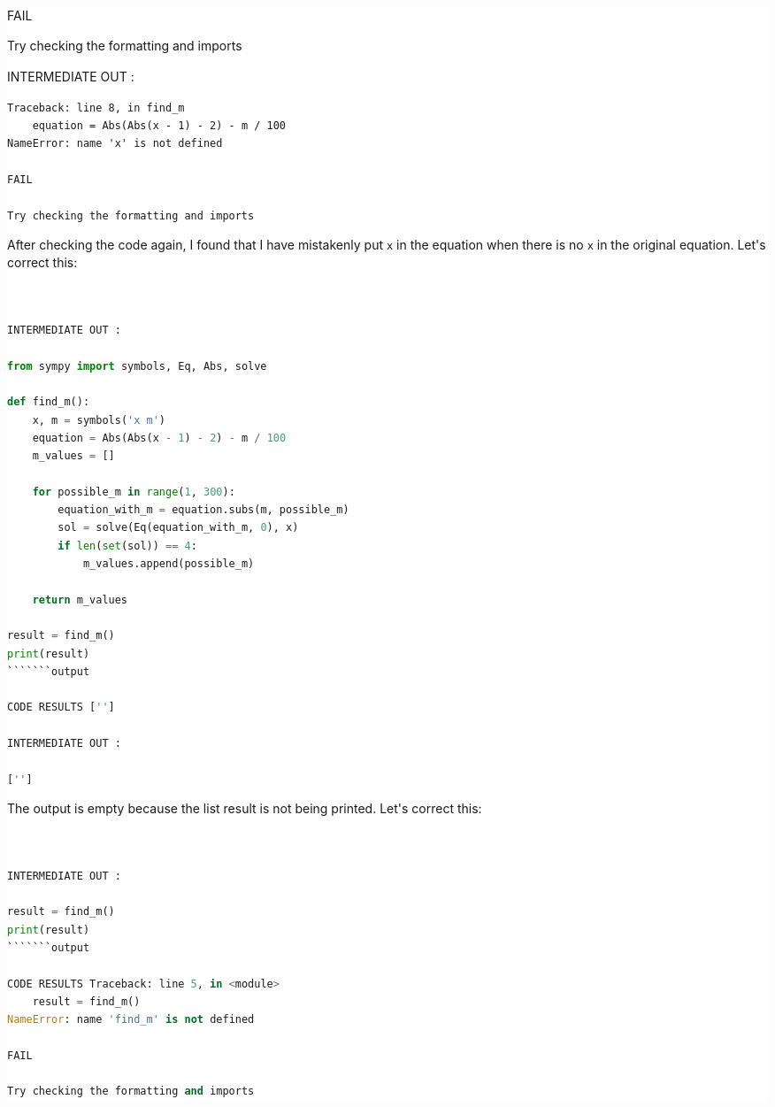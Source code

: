FAIL

Try checking the formatting and imports

INTERMEDIATE OUT :
```output
Traceback: line 8, in find_m
    equation = Abs(Abs(x - 1) - 2) - m / 100
NameError: name 'x' is not defined

FAIL

Try checking the formatting and imports
```

After checking the code again, I found that I have mistakenly put `x` in the equation when there is no `x` in the original equation. Let's correct this:

```python


INTERMEDIATE OUT :

from sympy import symbols, Eq, Abs, solve

def find_m():
    x, m = symbols('x m')
    equation = Abs(Abs(x - 1) - 2) - m / 100
    m_values = []

    for possible_m in range(1, 300):
        equation_with_m = equation.subs(m, possible_m)
        sol = solve(Eq(equation_with_m, 0), x)
        if len(set(sol)) == 4:
            m_values.append(possible_m)

    return m_values

result = find_m()
print(result)
```````output

CODE RESULTS ['']

INTERMEDIATE OUT :

['']
```
The output is empty because the list result is not being printed. Let's correct this:

```python


INTERMEDIATE OUT :

result = find_m()
print(result)
```````output

CODE RESULTS Traceback: line 5, in <module>
    result = find_m()
NameError: name 'find_m' is not defined

FAIL

Try checking the formatting and imports

```